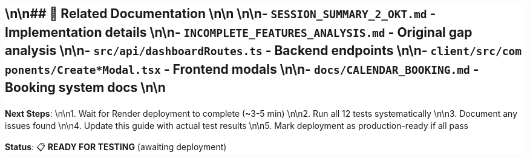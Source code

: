 
\n\n## 🔗 Related Documentation
\n\n
\n\n- `SESSION_SUMMARY_2_OKT.md` - Implementation details
\n\n- `INCOMPLETE_FEATURES_ANALYSIS.md` - Original gap analysis
\n\n- `src/api/dashboardRoutes.ts` - Backend endpoints
\n\n- `client/src/components/Create*Modal.tsx` - Frontend modals
\n\n- `docs/CALENDAR_BOOKING.md` - Booking system docs
\n\n
---

**Next Steps**:
\n\n1. Wait for Render deployment to complete (~3-5 min)
\n\n2. Run all 12 tests systematically
\n\n3. Document any issues found
\n\n4. Update this guide with actual test results
\n\n5. Mark deployment as production-ready if all pass

**Status**: 📋 **READY FOR TESTING** (awaiting deployment)
